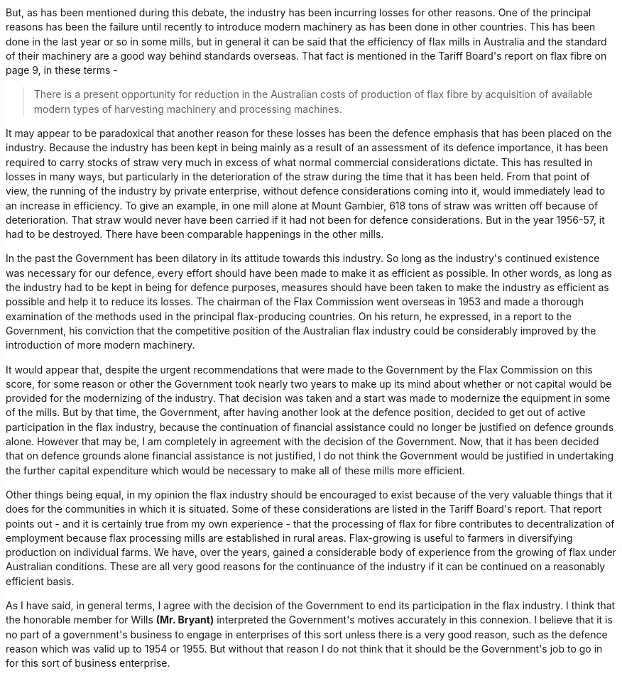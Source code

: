 But, as has been mentioned during this debate, the industry has been incurring losses for other reasons. One of the principal reasons has been the failure until recently to introduce modern machinery as has been done in other countries. This has been done in the last year or so in some mills, but in general it can be said that the efficiency of flax mills in Australia and the standard of their machinery are a good way behind standards overseas. That fact is mentioned in the Tariff Board's report on flax fibre on page 9, in these terms - 

  >There is a present opportunity for reduction in the Australian costs of production of flax fibre by acquisition of available modern types of harvesting machinery and processing machines. 

It may appear to be paradoxical that another reason for these losses has been the defence emphasis that has been placed on the industry. Because the industry has been kept in being mainly as a result of an assessment of its defence importance, it has been required to carry stocks of straw very much in excess of what normal commercial considerations dictate. This has resulted in losses in many ways, but particularly in the deterioration of the straw during the time that it has been held. From that point of view, the running of the industry by private enterprise, without defence considerations coming into it, would immediately lead to an increase in efficiency. To give an example, in one mill alone at Mount Gambier, 618 tons of straw was written off because of deterioration. That straw would never have been carried if it had not been for defence considerations. But in the year 1956-57, it had to be destroyed. There have been comparable happenings in the other mills. 

In the past the Government has been dilatory in its attitude towards this industry. So long as the industry's continued existence was necessary for our defence, every effort should have been made to make it as efficient as possible. In other words, as long as the industry had to be kept in being for defence purposes, measures should have been taken to make the industry as efficient as possible and help it to reduce its losses. The  chairman  of the Flax Commission went overseas in 1953 and made a thorough examination of the methods used in the principal flax-producing countries. On his return, he expressed, in a report to the Government, his conviction that the competitive position of the Australian flax industry could be considerably improved by the introduction of more modern machinery. 

It would appear that, despite the urgent recommendations that were made to the Government by the Flax Commission on this score, for some reason or other the Government took nearly two years to make up its mind about whether or not capital would be provided for the modernizing of the industry. That decision was taken and a start was made to modernize the equipment in some of the mills. But by that time, the Government, after having another look at the defence position, decided to get out of active participation in the flax industry, because the continuation of financial assistance could no longer be justified on defence grounds alone. However that may be, I am completely in agreement with the decision of the Government. Now, that it has been decided that on defence grounds alone financial assistance is not justified, I do not think the Government would be justified in undertaking the further capital expenditure which would be necessary to make all of these mills more efficient. 

Other things being equal, in my opinion the flax industry should be encouraged to exist because of the very valuable things that it does for the communities in which it is situated. Some of these considerations are listed in the Tariff Board's report. That report points out - and it is certainly true from my own experience - that the processing of flax for fibre contributes to decentralization of employment because flax processing mills are established in rural areas. Flax-growing is useful to farmers in diversifying production on individual farms. We have, over the years, gained a considerable body of experience from the growing of flax under Australian conditions. These are all very good reasons for the continuance of the industry if it can be continued on a reasonably efficient basis. 

As I have said, in general terms, I agree with the decision of the Government to end its participation in the flax industry. I think that the honorable member for Wills  **(Mr. Bryant)**  interpreted the Government's motives accurately in this connexion. I believe that it is no part of a government's business to engage in enterprises of this sort unless there is a very good reason, such as the defence reason which was valid up to 1954 or 1955. But without that reason I do not think that it should be the Government's job to go in for this sort of business enterprise. 
